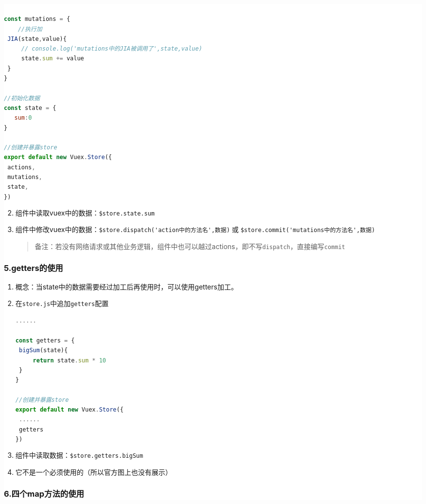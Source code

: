    ```js
   
   const mutations = {
       //执行加
   	JIA(state,value){
   		// console.log('mutations中的JIA被调用了',state,value)
   		state.sum += value
   	}
   }
   
   //初始化数据
   const state = {
      sum:0
   }
   
   //创建并暴露store
   export default new Vuex.Store({
   	actions,
   	mutations,
   	state,
   })
   ```

2. 组件中读取vuex中的数据：```$store.state.sum```

3. 组件中修改vuex中的数据：```$store.dispatch('action中的方法名',数据)``` 或 ```$store.commit('mutations中的方法名',数据)```

   >  备注：若没有网络请求或其他业务逻辑，组件中也可以越过actions，即不写```dispatch```，直接编写```commit```

### 5.getters的使用

1. 概念：当state中的数据需要经过加工后再使用时，可以使用getters加工。

2. 在```store.js```中追加```getters```配置

   ```js
   ......
   
   const getters = {
   	bigSum(state){
   		return state.sum * 10
   	}
   }
   
   //创建并暴露store
   export default new Vuex.Store({
   	......
   	getters
   })
   ```

3. 组件中读取数据：```$store.getters.bigSum```

4. 它不是一个必须使用的（所以官方图上也没有展示）

### 6.四个map方法的使用
